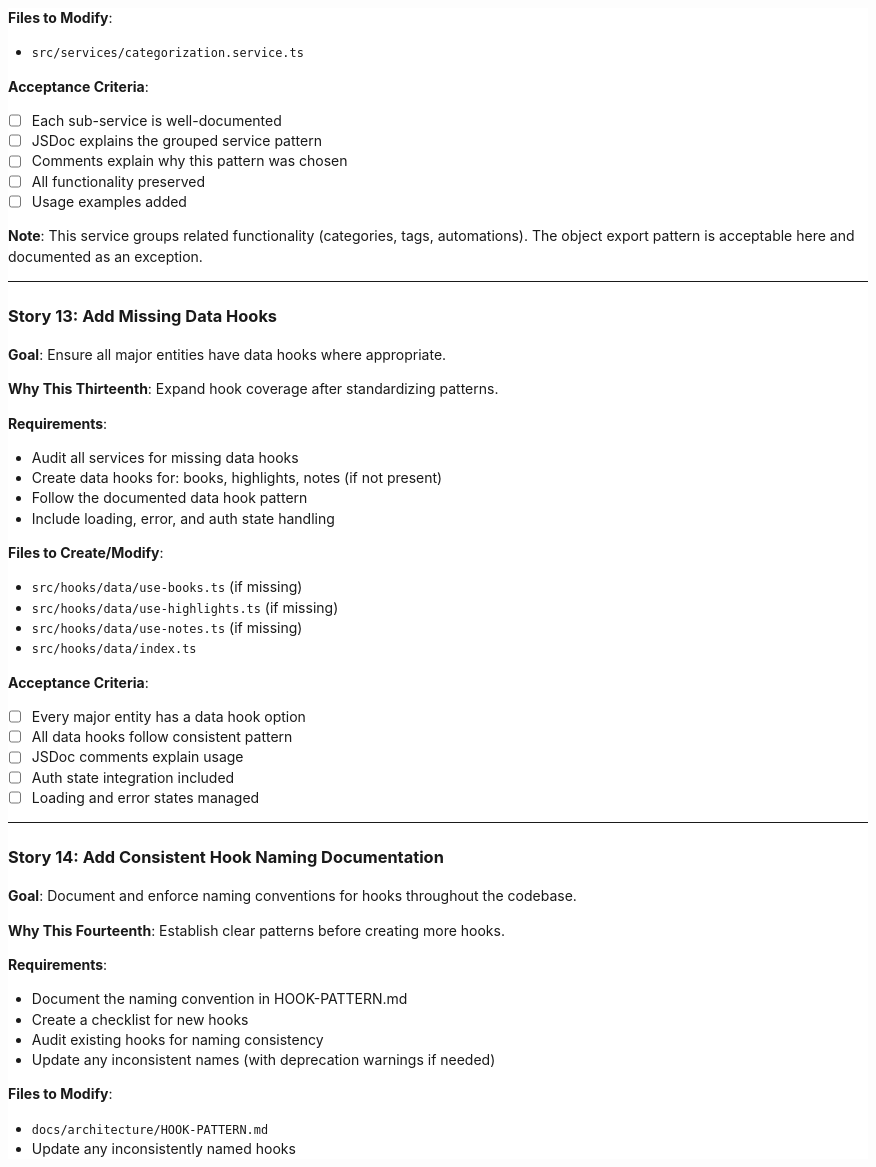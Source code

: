 **Files to Modify**:
- `src/services/categorization.service.ts`

**Acceptance Criteria**:
- [ ] Each sub-service is well-documented
- [ ] JSDoc explains the grouped service pattern
- [ ] Comments explain why this pattern was chosen
- [ ] All functionality preserved
- [ ] Usage examples added

**Note**: This service groups related functionality (categories, tags, automations). The object export pattern is acceptable here and documented as an exception.

---

### Story 13: Add Missing Data Hooks

**Goal**: Ensure all major entities have data hooks where appropriate.

**Why This Thirteenth**: Expand hook coverage after standardizing patterns.

**Requirements**:
- Audit all services for missing data hooks
- Create data hooks for: books, highlights, notes (if not present)
- Follow the documented data hook pattern
- Include loading, error, and auth state handling

**Files to Create/Modify**:
- `src/hooks/data/use-books.ts` (if missing)
- `src/hooks/data/use-highlights.ts` (if missing)
- `src/hooks/data/use-notes.ts` (if missing)
- `src/hooks/data/index.ts`

**Acceptance Criteria**:
- [ ] Every major entity has a data hook option
- [ ] All data hooks follow consistent pattern
- [ ] JSDoc comments explain usage
- [ ] Auth state integration included
- [ ] Loading and error states managed

---

### Story 14: Add Consistent Hook Naming Documentation

**Goal**: Document and enforce naming conventions for hooks throughout the codebase.

**Why This Fourteenth**: Establish clear patterns before creating more hooks.

**Requirements**:
- Document the naming convention in HOOK-PATTERN.md
- Create a checklist for new hooks
- Audit existing hooks for naming consistency
- Update any inconsistent names (with deprecation warnings if needed)

**Files to Modify**:
- `docs/architecture/HOOK-PATTERN.md`
- Update any inconsistently named hooks
